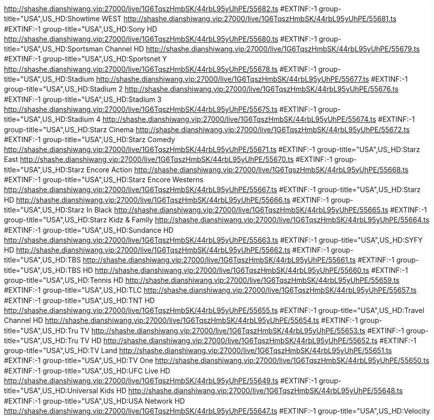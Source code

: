 http://shashe.dianshiwang.vip:27000/live/1G6TqszHmbSK/44rbL95yUhPE/55682.ts
#EXTINF:-1 group-title="USA",US_HD:Showtime WEST
http://shashe.dianshiwang.vip:27000/live/1G6TqszHmbSK/44rbL95yUhPE/55681.ts
#EXTINF:-1 group-title="USA",US_HD:Sony HD
http://shashe.dianshiwang.vip:27000/live/1G6TqszHmbSK/44rbL95yUhPE/55680.ts
#EXTINF:-1 group-title="USA",US_HD:Sportsman Channel HD
http://shashe.dianshiwang.vip:27000/live/1G6TqszHmbSK/44rbL95yUhPE/55679.ts
#EXTINF:-1 group-title="USA",US_HD:Sportsnet Y
http://shashe.dianshiwang.vip:27000/live/1G6TqszHmbSK/44rbL95yUhPE/55678.ts
#EXTINF:-1 group-title="USA",US_HD:Stadium
http://shashe.dianshiwang.vip:27000/live/1G6TqszHmbSK/44rbL95yUhPE/55677.ts
#EXTINF:-1 group-title="USA",US_HD:Stadium 2
http://shashe.dianshiwang.vip:27000/live/1G6TqszHmbSK/44rbL95yUhPE/55676.ts
#EXTINF:-1 group-title="USA",US_HD:Stadium 3
http://shashe.dianshiwang.vip:27000/live/1G6TqszHmbSK/44rbL95yUhPE/55675.ts
#EXTINF:-1 group-title="USA",US_HD:Stadium 4
http://shashe.dianshiwang.vip:27000/live/1G6TqszHmbSK/44rbL95yUhPE/55674.ts
#EXTINF:-1 group-title="USA",US_HD:Starz Cinema
http://shashe.dianshiwang.vip:27000/live/1G6TqszHmbSK/44rbL95yUhPE/55672.ts
#EXTINF:-1 group-title="USA",US_HD:Starz Comedy
http://shashe.dianshiwang.vip:27000/live/1G6TqszHmbSK/44rbL95yUhPE/55671.ts
#EXTINF:-1 group-title="USA",US_HD:Starz East
http://shashe.dianshiwang.vip:27000/live/1G6TqszHmbSK/44rbL95yUhPE/55670.ts
#EXTINF:-1 group-title="USA",US_HD:Starz Encore Action
http://shashe.dianshiwang.vip:27000/live/1G6TqszHmbSK/44rbL95yUhPE/55668.ts
#EXTINF:-1 group-title="USA",US_HD:Starz Encore Westerns
http://shashe.dianshiwang.vip:27000/live/1G6TqszHmbSK/44rbL95yUhPE/55667.ts
#EXTINF:-1 group-title="USA",US_HD:Starz HD
http://shashe.dianshiwang.vip:27000/live/1G6TqszHmbSK/44rbL95yUhPE/55666.ts
#EXTINF:-1 group-title="USA",US_HD:Starz In Black
http://shashe.dianshiwang.vip:27000/live/1G6TqszHmbSK/44rbL95yUhPE/55665.ts
#EXTINF:-1 group-title="USA",US_HD:Starz Kidz & Family
http://shashe.dianshiwang.vip:27000/live/1G6TqszHmbSK/44rbL95yUhPE/55664.ts
#EXTINF:-1 group-title="USA",US_HD:Sundance HD
http://shashe.dianshiwang.vip:27000/live/1G6TqszHmbSK/44rbL95yUhPE/55663.ts
#EXTINF:-1 group-title="USA",US_HD:SYFY HD
http://shashe.dianshiwang.vip:27000/live/1G6TqszHmbSK/44rbL95yUhPE/55662.ts
#EXTINF:-1 group-title="USA",US_HD:TBS
http://shashe.dianshiwang.vip:27000/live/1G6TqszHmbSK/44rbL95yUhPE/55661.ts
#EXTINF:-1 group-title="USA",US_HD:TBS HD
http://shashe.dianshiwang.vip:27000/live/1G6TqszHmbSK/44rbL95yUhPE/55660.ts
#EXTINF:-1 group-title="USA",US_HD:Tennis HD
http://shashe.dianshiwang.vip:27000/live/1G6TqszHmbSK/44rbL95yUhPE/55659.ts
#EXTINF:-1 group-title="USA",US_HD:TLC
http://shashe.dianshiwang.vip:27000/live/1G6TqszHmbSK/44rbL95yUhPE/55657.ts
#EXTINF:-1 group-title="USA",US_HD:TNT HD
http://shashe.dianshiwang.vip:27000/live/1G6TqszHmbSK/44rbL95yUhPE/55655.ts
#EXTINF:-1 group-title="USA",US_HD:Travel Channel HD
http://shashe.dianshiwang.vip:27000/live/1G6TqszHmbSK/44rbL95yUhPE/55654.ts
#EXTINF:-1 group-title="USA",US_HD:Tru TV
http://shashe.dianshiwang.vip:27000/live/1G6TqszHmbSK/44rbL95yUhPE/55653.ts
#EXTINF:-1 group-title="USA",US_HD:Tru TV HD
http://shashe.dianshiwang.vip:27000/live/1G6TqszHmbSK/44rbL95yUhPE/55652.ts
#EXTINF:-1 group-title="USA",US_HD:TV Land
http://shashe.dianshiwang.vip:27000/live/1G6TqszHmbSK/44rbL95yUhPE/55651.ts
#EXTINF:-1 group-title="USA",US_HD:TV One
http://shashe.dianshiwang.vip:27000/live/1G6TqszHmbSK/44rbL95yUhPE/55650.ts
#EXTINF:-1 group-title="USA",US_HD:UFC Live HD
http://shashe.dianshiwang.vip:27000/live/1G6TqszHmbSK/44rbL95yUhPE/55649.ts
#EXTINF:-1 group-title="USA",US_HD:Universal Kids HD
http://shashe.dianshiwang.vip:27000/live/1G6TqszHmbSK/44rbL95yUhPE/55648.ts
#EXTINF:-1 group-title="USA",US_HD:USA Network HD
http://shashe.dianshiwang.vip:27000/live/1G6TqszHmbSK/44rbL95yUhPE/55647.ts
#EXTINF:-1 group-title="USA",US_HD:Velocity